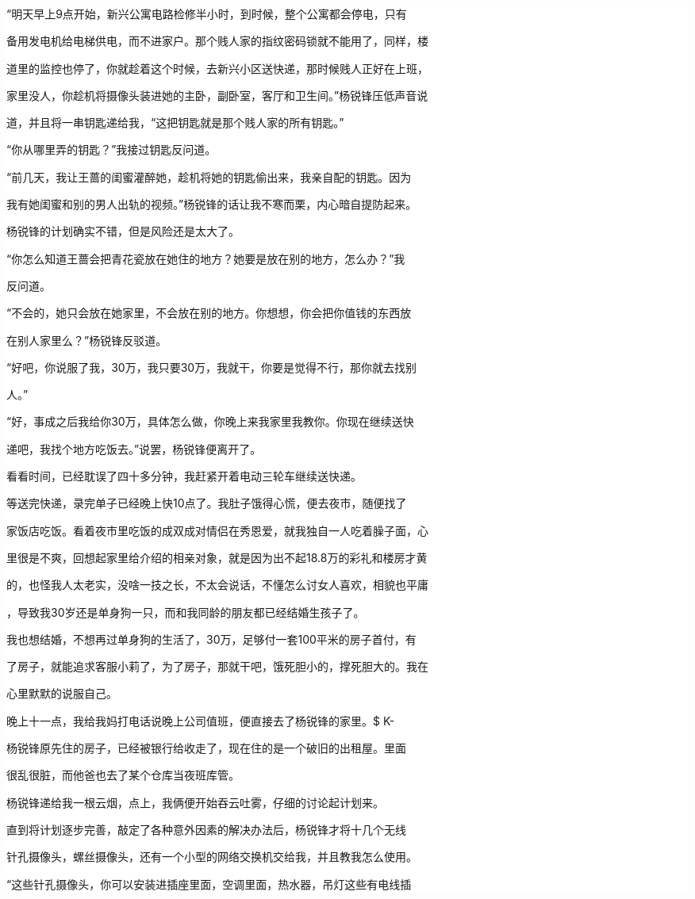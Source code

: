 “明天早上9点开始，新兴公寓电路检修半小时，到时候，整个公寓都会停电，只有

备用发电机给电梯供电，而不进家户。那个贱人家的指纹密码锁就不能用了，同样，楼

道里的监控也停了，你就趁着这个时候，去新兴小区送快递，那时候贱人正好在上班，

家里没人，你趁机将摄像头装进她的主卧，副卧室，客厅和卫生间。”杨锐锋压低声音说

道，并且将一串钥匙递给我，“这把钥匙就是那个贱人家的所有钥匙。”

“你从哪里弄的钥匙？”我接过钥匙反问道。

“前几天，我让王蔷的闺蜜灌醉她，趁机将她的钥匙偷出来，我亲自配的钥匙。因为

我有她闺蜜和别的男人出轨的视频。”杨锐锋的话让我不寒而栗，内心暗自提防起来。

杨锐锋的计划确实不错，但是风险还是太大了。

“你怎么知道王蔷会把青花瓷放在她住的地方？她要是放在别的地方，怎么办？”我

反问道。

“不会的，她只会放在她家里，不会放在别的地方。你想想，你会把你值钱的东西放

在别人家里么？”杨锐锋反驳道。

“好吧，你说服了我，30万，我只要30万，我就干，你要是觉得不行，那你就去找别

人。”

“好，事成之后我给你30万，具体怎么做，你晚上来我家里我教你。你现在继续送快

递吧，我找个地方吃饭去。”说罢，杨锐锋便离开了。

看看时间，已经耽误了四十多分钟，我赶紧开着电动三轮车继续送快递。

等送完快递，录完单子已经晚上快10点了。我肚子饿得心慌，便去夜市，随便找了

家饭店吃饭。看着夜市里吃饭的成双成对情侣在秀恩爱，就我独自一人吃着臊子面，心

里很是不爽，回想起家里给介绍的相亲对象，就是因为出不起18.8万的彩礼和楼房才黄

的，也怪我人太老实，没啥一技之长，不太会说话，不懂怎么讨女人喜欢，相貌也平庸

，导致我30岁还是单身狗一只，而和我同龄的朋友都已经结婚生孩子了。

我也想结婚，不想再过单身狗的生活了，30万，足够付一套100平米的房子首付，有

了房子，就能追求客服小莉了，为了房子，那就干吧，饿死胆小的，撑死胆大的。我在

心里默默的说服自己。

晚上十一点，我给我妈打电话说晚上公司值班，便直接去了杨锐锋的家里。$ K-

杨锐锋原先住的房子，已经被银行给收走了，现在住的是一个破旧的出租屋。里面

很乱很脏，而他爸也去了某个仓库当夜班库管。

杨锐锋递给我一根云烟，点上，我俩便开始吞云吐雾，仔细的讨论起计划来。

直到将计划逐步完善，敲定了各种意外因素的解决办法后，杨锐锋才将十几个无线

针孔摄像头，螺丝摄像头，还有一个小型的网络交换机交给我，并且教我怎么使用。

“这些针孔摄像头，你可以安装进插座里面，空调里面，热水器，吊灯这些有电线插
